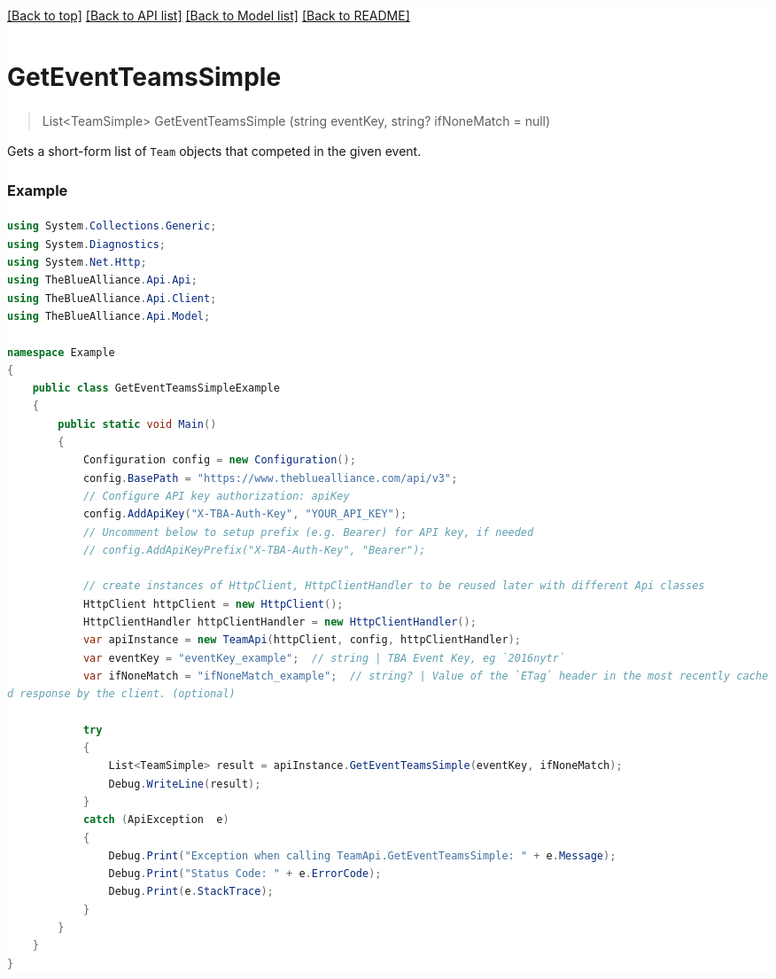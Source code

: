 [[Back to top]](#) [[Back to API list]](../README.md#documentation-for-api-endpoints) [[Back to Model list]](../README.md#documentation-for-models) [[Back to README]](../README.md)

<a id="geteventteamssimple"></a>
# **GetEventTeamsSimple**
> List&lt;TeamSimple&gt; GetEventTeamsSimple (string eventKey, string? ifNoneMatch = null)



Gets a short-form list of `Team` objects that competed in the given event.

### Example
```csharp
using System.Collections.Generic;
using System.Diagnostics;
using System.Net.Http;
using TheBlueAlliance.Api.Api;
using TheBlueAlliance.Api.Client;
using TheBlueAlliance.Api.Model;

namespace Example
{
    public class GetEventTeamsSimpleExample
    {
        public static void Main()
        {
            Configuration config = new Configuration();
            config.BasePath = "https://www.thebluealliance.com/api/v3";
            // Configure API key authorization: apiKey
            config.AddApiKey("X-TBA-Auth-Key", "YOUR_API_KEY");
            // Uncomment below to setup prefix (e.g. Bearer) for API key, if needed
            // config.AddApiKeyPrefix("X-TBA-Auth-Key", "Bearer");

            // create instances of HttpClient, HttpClientHandler to be reused later with different Api classes
            HttpClient httpClient = new HttpClient();
            HttpClientHandler httpClientHandler = new HttpClientHandler();
            var apiInstance = new TeamApi(httpClient, config, httpClientHandler);
            var eventKey = "eventKey_example";  // string | TBA Event Key, eg `2016nytr`
            var ifNoneMatch = "ifNoneMatch_example";  // string? | Value of the `ETag` header in the most recently cached response by the client. (optional) 

            try
            {
                List<TeamSimple> result = apiInstance.GetEventTeamsSimple(eventKey, ifNoneMatch);
                Debug.WriteLine(result);
            }
            catch (ApiException  e)
            {
                Debug.Print("Exception when calling TeamApi.GetEventTeamsSimple: " + e.Message);
                Debug.Print("Status Code: " + e.ErrorCode);
                Debug.Print(e.StackTrace);
            }
        }
    }
}
```
